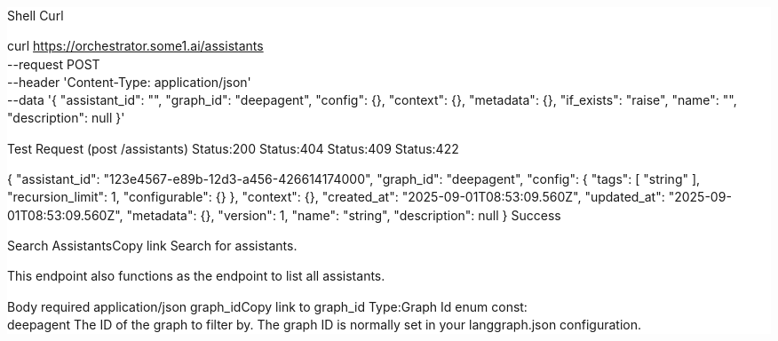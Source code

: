 Shell Curl

curl https://orchestrator.some1.ai/assistants \
  --request POST \
  --header 'Content-Type: application/json' \
  --data '{
  "assistant_id": "",
  "graph_id": "deepagent",
  "config": {},
  "context": {},
  "metadata": {},
  "if_exists": "raise",
  "name": "",
  "description": null
}'

Test Request
(post /assistants)
Status:200
Status:404
Status:409
Status:422

{
  "assistant_id": "123e4567-e89b-12d3-a456-426614174000",
  "graph_id": "deepagent",
  "config": {
    "tags": [
      "string"
    ],
    "recursion_limit": 1,
    "configurable": {}
  },
  "context": {},
  "created_at": "2025-09-01T08:53:09.560Z",
  "updated_at": "2025-09-01T08:53:09.560Z",
  "metadata": {},
  "version": 1,
  "name": "string",
  "description": null
}
Success

Search Assistants​Copy link
Search for assistants.

This endpoint also functions as the endpoint to list all assistants.

Body
required
application/json
graph_idCopy link to graph_id
Type:Graph Id
enum
const:  
deepagent
The ID of the graph to filter by. The graph ID is normally set in your langgraph.json configuration.
